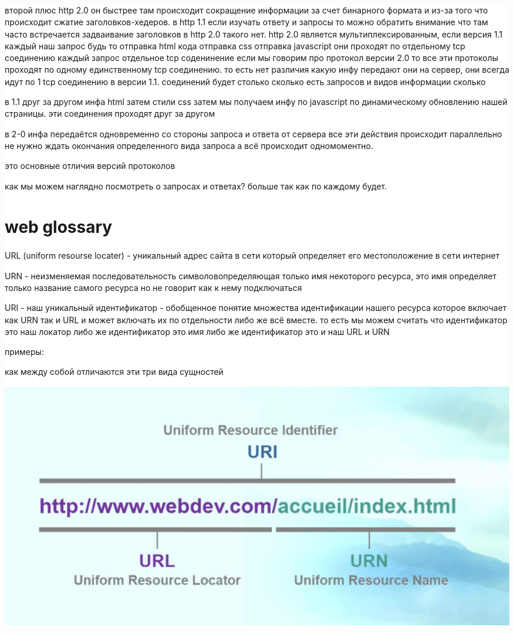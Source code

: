 второй плюс http 2.0 он быстрее там происходит сокращение информации за счет бинарного формата и из-за того что происходит сжатие заголовков-хедеров. в http 1.1 если изучать ответу и запросы то можно обратить внимание что там часто встречается задваивание заголовков в http 2.0 такого нет. http 2.0 является мультиплексированным, если версия 1.1 каждый наш запрос будь то отправка html кода отправка css отправка javascript они проходят по отдельному tcp соединению каждый запрос отдельное tcp соденинение если мы говорим про протокол версии 2.0 то все эти протоколы проходят по одному единственному tcp соединению. то есть нет различия какую инфу передают они на сервер, они всегда идут по 1 tcp соединению в версии 1.1. соединений будет столько сколько есть запросов и видов информации сколько 

в 1.1 друг за другом
инфа html
затем стили css
затем мы получаем инфу по javascript
по динамическому обновлению нашей страницы. эти соединения проходят друг за другом

в 2-0
инфа передаётся одновременно со стороны запроса и ответа от сервера
все эти действия происходит параллельно не нужно ждать окончания определенного вида запроса а всё происходит одномоментно.

это основные отличия версий протоколов

как мы можем наглядно посмотреть о запросах и ответах?
больше так как по каждому будет.

# web glossary

URL (uniform resourse locater) - уникальный адрес сайта в сети который определяет его местоположение в сети интернет

URN - неизменяемая последовательность символовопределяющая только имя некоторого ресурса, это имя определяет только название самого ресурса но не говорит как к нему подключаться 

URI - наш уникальный идентификатор - обобщенное понятие множества идентификации нашего ресурса которое включает как URN так и URL и может включать их по отдельности либо же всё вместе. то есть мы можем считать что идентификатор это наш локатор либо же идентификатор это имя либо же идентификатор это и наш URL и URN 

примеры: 

как между собой отличаются эти три вида сущностей

![URI](img/URI.JPG)
